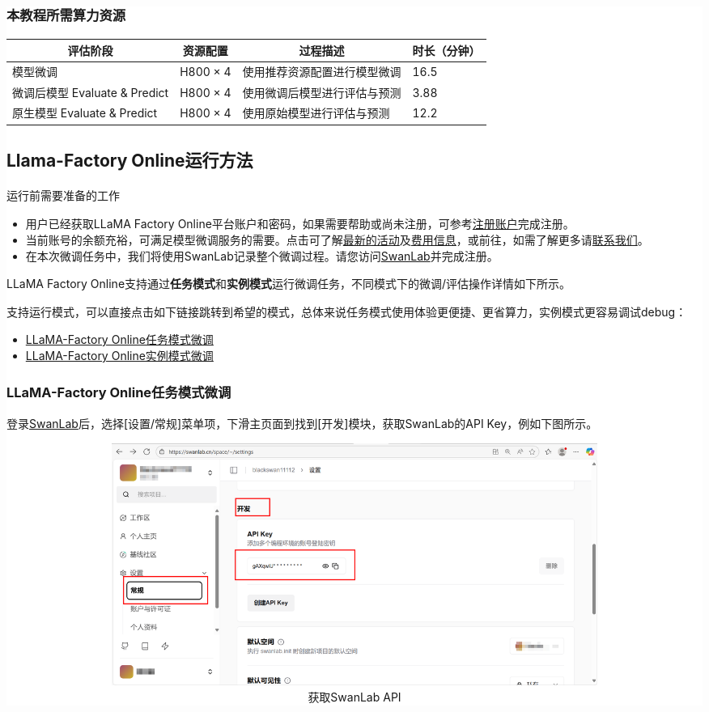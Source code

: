 ### 本教程所需算力资源

| 评估阶段                      | 资源配置 | 过程描述                     | 时长（分钟） |
| ----------------------------- | -------- | ---------------------------- | ------------ |
| 模型微调                      | H800 × 4 | 使用推荐资源配置进行模型微调 | 16.5         |
| 微调后模型 Evaluate & Predict | H800 × 4 | 使用微调后模型进行评估与预测 | 3.88         |
| 原生模型 Evaluate & Predict   | H800 × 4 | 使用原始模型进行评估与预测   | 12.2         |

## Llama-Factory Online运行方法

运行前需要准备的工作

* 用户已经获取LLaMA Factory Online平台账户和密码，如果需要帮助或尚未注册，可参考[注册账户](/docs/documents/quickstart/loginAccount)完成注册。
* 当前账号的余额充裕，可满足模型微调服务的需要。点击可了解[最新的活动](/docs/documents/quickstart/freetrialguide)及[费用信息](/docs/documents/recharge/charging)，或前往<Anchor label="充值" href="/cost/recharge" />，如需了解更多请[联系我们](/docs/documents/recharge/refill#发票)。
* 在本次微调任务中，我们将使用SwanLab记录整个微调过程。请您访问[SwanLab](https://www.swanlab.cn/)并完成注册。

LLaMA Factory Online支持通过**任务模式**和**实例模式**运行微调任务，不同模式下的微调/评估操作详情如下所示。

支持运行模式，可以直接点击如下链接跳转到希望的模式，总体来说任务模式使用体验更便捷、更省算力，实例模式更容易调试debug：

* [LLaMA-Factory Online任务模式微调](#LLaMA-FactoryOnline任务模式微调)
* [LLaMA-Factory Online实例模式微调](#LLaMA-FactoryOnline实例模式微调)

### LLaMA-Factory Online任务模式微调

登录[SwanLab](https://www.swanlab.cn/)后，选择[设置/常规]菜单项，下滑主页面到找到[开发]模块，获取SwanLab的API Key，例如下图所示。

<div align="center">
  <figure>
  <img src="./llama_factory_online/swanapi.png" alt="swanapi" width="600" />
  <figcaption>获取SwanLab API</figcaption>
  </figure>
</div>
